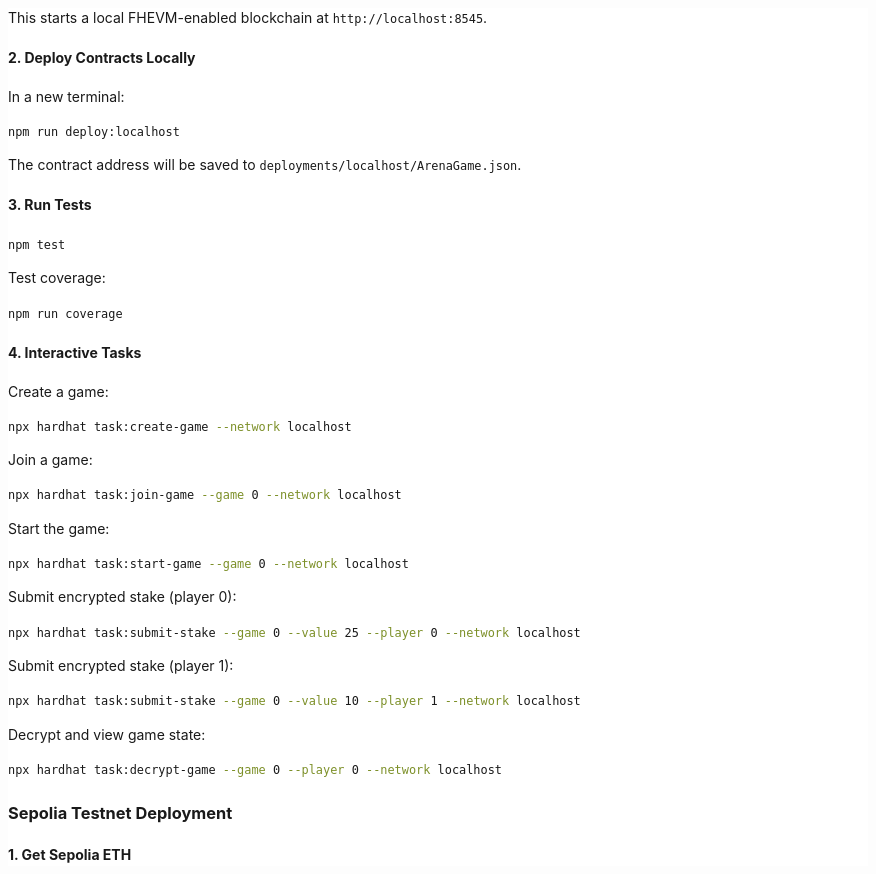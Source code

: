 This starts a local FHEVM-enabled blockchain at `http://localhost:8545`.

#### 2. Deploy Contracts Locally

In a new terminal:

```bash
npm run deploy:localhost
```

The contract address will be saved to `deployments/localhost/ArenaGame.json`.

#### 3. Run Tests

```bash
npm test
```

Test coverage:

```bash
npm run coverage
```

#### 4. Interactive Tasks

Create a game:
```bash
npx hardhat task:create-game --network localhost
```

Join a game:
```bash
npx hardhat task:join-game --game 0 --network localhost
```

Start the game:
```bash
npx hardhat task:start-game --game 0 --network localhost
```

Submit encrypted stake (player 0):
```bash
npx hardhat task:submit-stake --game 0 --value 25 --player 0 --network localhost
```

Submit encrypted stake (player 1):
```bash
npx hardhat task:submit-stake --game 0 --value 10 --player 1 --network localhost
```

Decrypt and view game state:
```bash
npx hardhat task:decrypt-game --game 0 --player 0 --network localhost
```

### Sepolia Testnet Deployment

#### 1. Get Sepolia ETH
